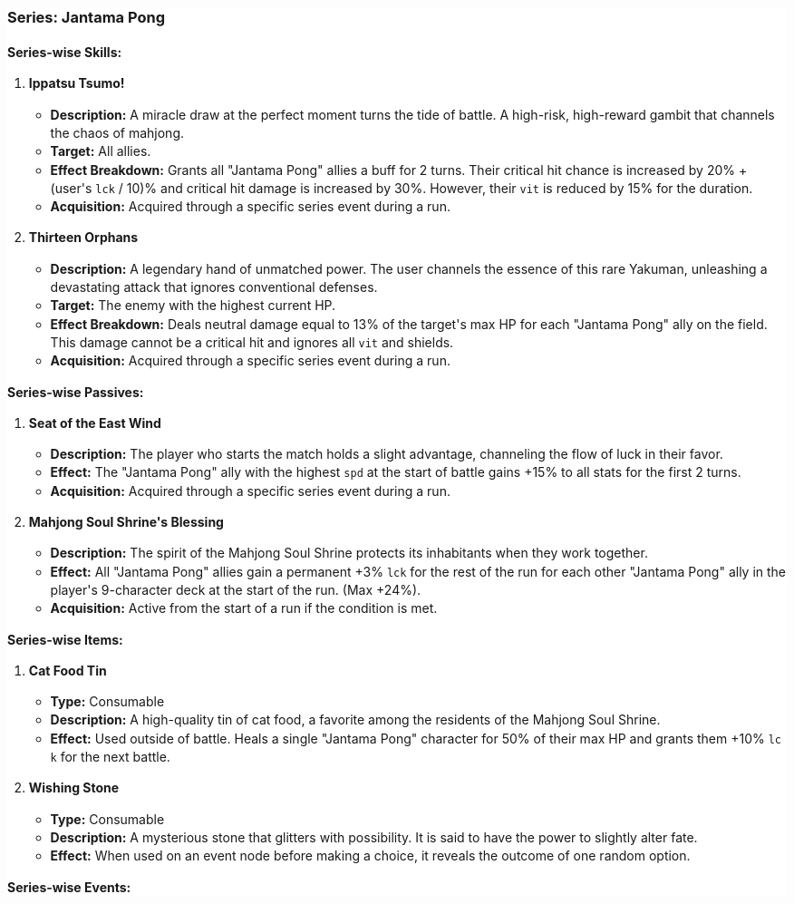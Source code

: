 ### **Series: Jantama Pong**

**Series-wise Skills:**

1.  **Ippatsu Tsumo!**
    *   **Description:** A miracle draw at the perfect moment turns the tide of battle. A high-risk, high-reward gambit that channels the chaos of mahjong.
    *   **Target:** All allies.
    *   **Effect Breakdown:** Grants all "Jantama Pong" allies a buff for 2 turns. Their critical hit chance is increased by 20% + (user's `lck` / 10)% and critical hit damage is increased by 30%. However, their `vit` is reduced by 15% for the duration.
    *   **Acquisition:** Acquired through a specific series event during a run.

2.  **Thirteen Orphans**
    *   **Description:** A legendary hand of unmatched power. The user channels the essence of this rare Yakuman, unleashing a devastating attack that ignores conventional defenses.
    *   **Target:** The enemy with the highest current HP.
    *   **Effect Breakdown:** Deals neutral damage equal to 13% of the target's max HP for each "Jantama Pong" ally on the field. This damage cannot be a critical hit and ignores all `vit` and shields.
    *   **Acquisition:** Acquired through a specific series event during a run.

**Series-wise Passives:**

1.  **Seat of the East Wind**
    *   **Description:** The player who starts the match holds a slight advantage, channeling the flow of luck in their favor.
    *   **Effect:** The "Jantama Pong" ally with the highest `spd` at the start of battle gains +15% to all stats for the first 2 turns.
    *   **Acquisition:** Acquired through a specific series event during a run.

2.  **Mahjong Soul Shrine's Blessing**
    *   **Description:** The spirit of the Mahjong Soul Shrine protects its inhabitants when they work together.
    *   **Effect:** All "Jantama Pong" allies gain a permanent +3% `lck` for the rest of the run for each other "Jantama Pong" ally in the player's 9-character deck at the start of the run. (Max +24%).
    *   **Acquisition:** Active from the start of a run if the condition is met.

**Series-wise Items:**

1.  **Cat Food Tin**
    *   **Type:** Consumable
    *   **Description:** A high-quality tin of cat food, a favorite among the residents of the Mahjong Soul Shrine.
    *   **Effect:** Used outside of battle. Heals a single "Jantama Pong" character for 50% of their max HP and grants them +10% `lck` for the next battle.

2.  **Wishing Stone**
    *   **Type:** Consumable
    *   **Description:** A mysterious stone that glitters with possibility. It is said to have the power to slightly alter fate.
    *   **Effect:** When used on an event node before making a choice, it reveals the outcome of one random option.

**Series-wise Events:**
